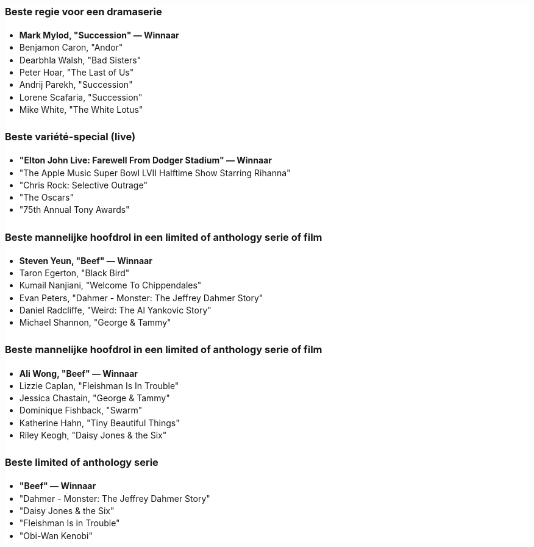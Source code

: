 
### **Beste regie voor een dramaserie**



* **Mark Mylod, "Succession" — Winnaar**
* Benjamon Caron, "Andor"
* Dearbhla Walsh, "Bad Sisters"
* Peter Hoar, "The Last of Us"
* Andrij Parekh, "Succession"
* Lorene Scafaria, "Succession"
* Mike White, "The White Lotus"


### **Beste variété-special (live)**



* **"Elton John Live: Farewell From Dodger Stadium" — Winnaar**
* "The Apple Music Super Bowl LVII Halftime Show Starring Rihanna"
* "Chris Rock: Selective Outrage"
* "The Oscars"
* "75th Annual Tony Awards"


### **Beste mannelijke hoofdrol in een limited of anthology serie of film**



* **Steven Yeun, "Beef" — Winnaar**
* Taron Egerton, "Black Bird"
* Kumail Nanjiani, "Welcome To Chippendales"
* Evan Peters, "Dahmer - Monster: The Jeffrey Dahmer Story"
* Daniel Radcliffe, "Weird: The Al Yankovic Story"
* Michael Shannon, "George & Tammy"


### **Beste mannelijke hoofdrol in een limited of anthology serie of film**



* **Ali Wong, "Beef" — Winnaar**
* Lizzie Caplan, "Fleishman Is In Trouble"
* Jessica Chastain, "George & Tammy"
* Dominique Fishback, "Swarm"
* Katherine Hahn, "Tiny Beautiful Things"
* Riley Keogh, "Daisy Jones & the Six"


### **Beste limited of anthology serie**



* **"Beef" — Winnaar**
* "Dahmer - Monster: The Jeffrey Dahmer Story"
* "Daisy Jones & the Six"
* "Fleishman Is in Trouble"
* "Obi-Wan Kenobi"
